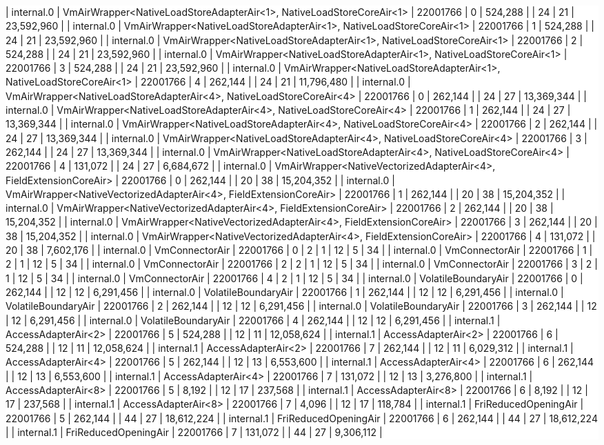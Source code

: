 | internal.0 | VmAirWrapper<NativeLoadStoreAdapterAir<1>, NativeLoadStoreCoreAir<1> | 22001766 | 0 | 524,288 |  | 24 | 21 | 23,592,960 | 
| internal.0 | VmAirWrapper<NativeLoadStoreAdapterAir<1>, NativeLoadStoreCoreAir<1> | 22001766 | 1 | 524,288 |  | 24 | 21 | 23,592,960 | 
| internal.0 | VmAirWrapper<NativeLoadStoreAdapterAir<1>, NativeLoadStoreCoreAir<1> | 22001766 | 2 | 524,288 |  | 24 | 21 | 23,592,960 | 
| internal.0 | VmAirWrapper<NativeLoadStoreAdapterAir<1>, NativeLoadStoreCoreAir<1> | 22001766 | 3 | 524,288 |  | 24 | 21 | 23,592,960 | 
| internal.0 | VmAirWrapper<NativeLoadStoreAdapterAir<1>, NativeLoadStoreCoreAir<1> | 22001766 | 4 | 262,144 |  | 24 | 21 | 11,796,480 | 
| internal.0 | VmAirWrapper<NativeLoadStoreAdapterAir<4>, NativeLoadStoreCoreAir<4> | 22001766 | 0 | 262,144 |  | 24 | 27 | 13,369,344 | 
| internal.0 | VmAirWrapper<NativeLoadStoreAdapterAir<4>, NativeLoadStoreCoreAir<4> | 22001766 | 1 | 262,144 |  | 24 | 27 | 13,369,344 | 
| internal.0 | VmAirWrapper<NativeLoadStoreAdapterAir<4>, NativeLoadStoreCoreAir<4> | 22001766 | 2 | 262,144 |  | 24 | 27 | 13,369,344 | 
| internal.0 | VmAirWrapper<NativeLoadStoreAdapterAir<4>, NativeLoadStoreCoreAir<4> | 22001766 | 3 | 262,144 |  | 24 | 27 | 13,369,344 | 
| internal.0 | VmAirWrapper<NativeLoadStoreAdapterAir<4>, NativeLoadStoreCoreAir<4> | 22001766 | 4 | 131,072 |  | 24 | 27 | 6,684,672 | 
| internal.0 | VmAirWrapper<NativeVectorizedAdapterAir<4>, FieldExtensionCoreAir> | 22001766 | 0 | 262,144 |  | 20 | 38 | 15,204,352 | 
| internal.0 | VmAirWrapper<NativeVectorizedAdapterAir<4>, FieldExtensionCoreAir> | 22001766 | 1 | 262,144 |  | 20 | 38 | 15,204,352 | 
| internal.0 | VmAirWrapper<NativeVectorizedAdapterAir<4>, FieldExtensionCoreAir> | 22001766 | 2 | 262,144 |  | 20 | 38 | 15,204,352 | 
| internal.0 | VmAirWrapper<NativeVectorizedAdapterAir<4>, FieldExtensionCoreAir> | 22001766 | 3 | 262,144 |  | 20 | 38 | 15,204,352 | 
| internal.0 | VmAirWrapper<NativeVectorizedAdapterAir<4>, FieldExtensionCoreAir> | 22001766 | 4 | 131,072 |  | 20 | 38 | 7,602,176 | 
| internal.0 | VmConnectorAir | 22001766 | 0 | 2 | 1 | 12 | 5 | 34 | 
| internal.0 | VmConnectorAir | 22001766 | 1 | 2 | 1 | 12 | 5 | 34 | 
| internal.0 | VmConnectorAir | 22001766 | 2 | 2 | 1 | 12 | 5 | 34 | 
| internal.0 | VmConnectorAir | 22001766 | 3 | 2 | 1 | 12 | 5 | 34 | 
| internal.0 | VmConnectorAir | 22001766 | 4 | 2 | 1 | 12 | 5 | 34 | 
| internal.0 | VolatileBoundaryAir | 22001766 | 0 | 262,144 |  | 12 | 12 | 6,291,456 | 
| internal.0 | VolatileBoundaryAir | 22001766 | 1 | 262,144 |  | 12 | 12 | 6,291,456 | 
| internal.0 | VolatileBoundaryAir | 22001766 | 2 | 262,144 |  | 12 | 12 | 6,291,456 | 
| internal.0 | VolatileBoundaryAir | 22001766 | 3 | 262,144 |  | 12 | 12 | 6,291,456 | 
| internal.0 | VolatileBoundaryAir | 22001766 | 4 | 262,144 |  | 12 | 12 | 6,291,456 | 
| internal.1 | AccessAdapterAir<2> | 22001766 | 5 | 524,288 |  | 12 | 11 | 12,058,624 | 
| internal.1 | AccessAdapterAir<2> | 22001766 | 6 | 524,288 |  | 12 | 11 | 12,058,624 | 
| internal.1 | AccessAdapterAir<2> | 22001766 | 7 | 262,144 |  | 12 | 11 | 6,029,312 | 
| internal.1 | AccessAdapterAir<4> | 22001766 | 5 | 262,144 |  | 12 | 13 | 6,553,600 | 
| internal.1 | AccessAdapterAir<4> | 22001766 | 6 | 262,144 |  | 12 | 13 | 6,553,600 | 
| internal.1 | AccessAdapterAir<4> | 22001766 | 7 | 131,072 |  | 12 | 13 | 3,276,800 | 
| internal.1 | AccessAdapterAir<8> | 22001766 | 5 | 8,192 |  | 12 | 17 | 237,568 | 
| internal.1 | AccessAdapterAir<8> | 22001766 | 6 | 8,192 |  | 12 | 17 | 237,568 | 
| internal.1 | AccessAdapterAir<8> | 22001766 | 7 | 4,096 |  | 12 | 17 | 118,784 | 
| internal.1 | FriReducedOpeningAir | 22001766 | 5 | 262,144 |  | 44 | 27 | 18,612,224 | 
| internal.1 | FriReducedOpeningAir | 22001766 | 6 | 262,144 |  | 44 | 27 | 18,612,224 | 
| internal.1 | FriReducedOpeningAir | 22001766 | 7 | 131,072 |  | 44 | 27 | 9,306,112 | 